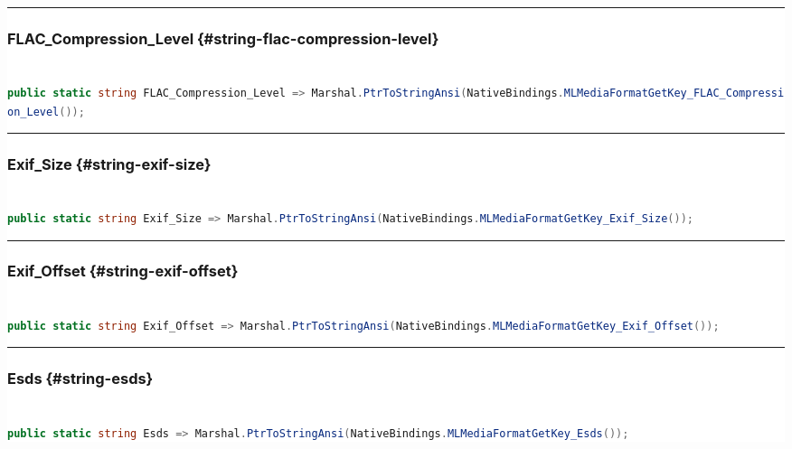 




-----------

### FLAC_Compression_Level {#string-flac-compression-level}

```csharp

public static string FLAC_Compression_Level => Marshal.PtrToStringAnsi(NativeBindings.MLMediaFormatGetKey_FLAC_Compression_Level());

```






-----------

### Exif_Size {#string-exif-size}

```csharp

public static string Exif_Size => Marshal.PtrToStringAnsi(NativeBindings.MLMediaFormatGetKey_Exif_Size());

```






-----------

### Exif_Offset {#string-exif-offset}

```csharp

public static string Exif_Offset => Marshal.PtrToStringAnsi(NativeBindings.MLMediaFormatGetKey_Exif_Offset());

```






-----------

### Esds {#string-esds}

```csharp

public static string Esds => Marshal.PtrToStringAnsi(NativeBindings.MLMediaFormatGetKey_Esds());

```
